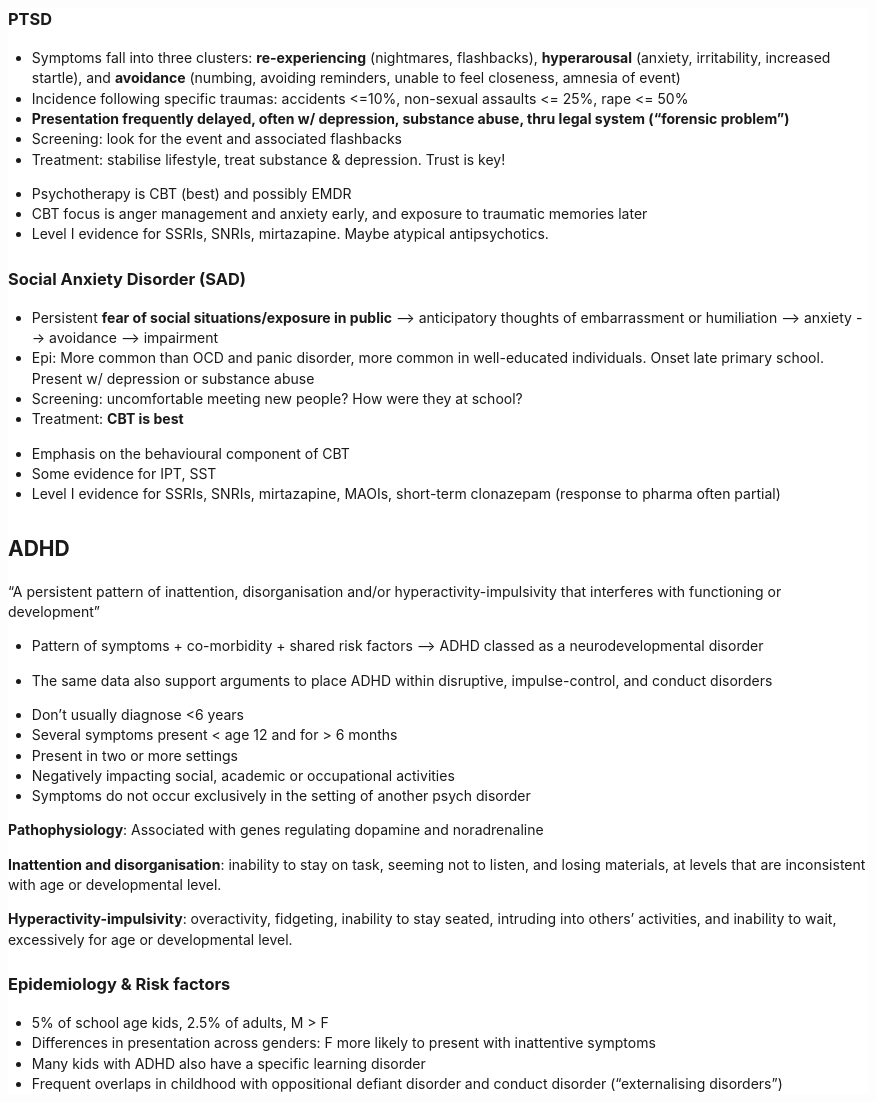 ### PTSD

-	Symptoms fall into three clusters: __re-experiencing__ (nightmares, flashbacks), __hyperarousal__ (anxiety, irritability, increased startle), and __avoidance__ (numbing, avoiding reminders, unable to feel closeness, amnesia of event)
-	Incidence following specific traumas: accidents <=10%, non-sexual assaults <= 25%, rape <= 50%
-	__Presentation frequently delayed, often w/ depression, substance abuse, thru legal system (“forensic problem”)__
-	Screening: look for the event and associated flashbacks
-	Treatment: stabilise lifestyle, treat substance & depression. Trust is key!
  + Psychotherapy is CBT (best) and possibly EMDR
  + CBT focus is anger management and anxiety early, and exposure to traumatic memories later
  + Level I evidence for SSRIs, SNRIs, mirtazapine. Maybe atypical antipsychotics.

### Social Anxiety Disorder (SAD)

-	Persistent __fear of social situations/exposure in public__ --> anticipatory thoughts of embarrassment or humiliation --> anxiety --> avoidance --> impairment
-	Epi: More common than OCD and panic disorder, more common in well-educated individuals. Onset late primary school. Present w/ depression or substance abuse
-	Screening: uncomfortable meeting new people? How were they at school?
-	Treatment: __CBT is best__
  + Emphasis on the behavioural component of CBT
  + Some evidence for IPT, SST
  + Level I evidence for SSRIs, SNRIs, mirtazapine, MAOIs, short-term clonazepam (response to pharma often partial)


## ADHD

“A persistent pattern of inattention, disorganisation and/or hyperactivity-impulsivity that interferes with functioning or development”
-	Pattern of symptoms + co-morbidity + shared risk factors --> ADHD classed as a neurodevelopmental disorder
  + The same data also support arguments to place ADHD within disruptive, impulse-control, and conduct disorders
-	Don’t usually diagnose <6 years
-	Several symptoms present < age 12 and for > 6 months
-	Present in two or more settings
-	Negatively impacting social, academic or occupational activities
-	Symptoms do not occur exclusively in the setting of another psych disorder

__Pathophysiology__: Associated with genes regulating dopamine and noradrenaline

__Inattention and disorganisation__: inability to stay on task, seeming not to listen, and losing materials, at levels that are inconsistent with age or developmental level.

__Hyperactivity-impulsivity__: overactivity, fidgeting, inability to stay seated, intruding into others’ activities, and inability to wait, excessively for age or developmental level.

### Epidemiology & Risk factors

-	5% of school age kids, 2.5% of adults, M > F
-	Differences in presentation across genders: F more likely to present with inattentive symptoms
-	Many kids with ADHD also have a specific learning disorder
-	Frequent overlaps in childhood with oppositional defiant disorder and conduct disorder (“externalising disorders”)
